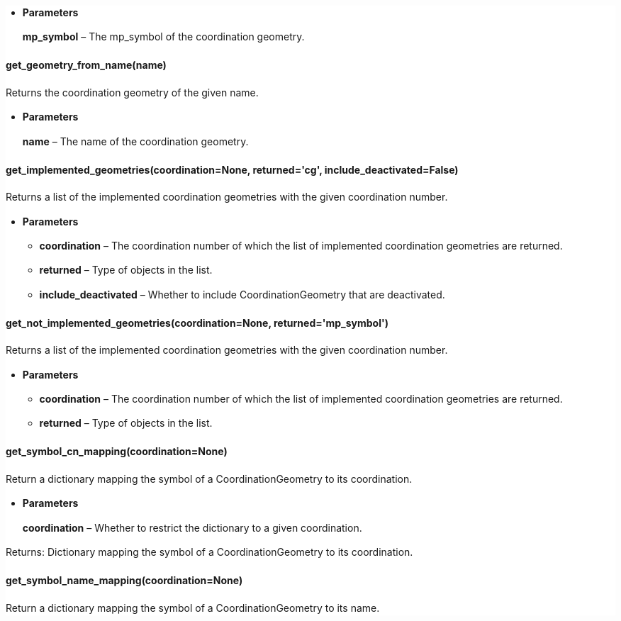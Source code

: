 
* **Parameters**

    **mp_symbol** – The mp_symbol of the coordination geometry.



#### get_geometry_from_name(name)
Returns the coordination geometry of the given name.


* **Parameters**

    **name** – The name of the coordination geometry.



#### get_implemented_geometries(coordination=None, returned='cg', include_deactivated=False)
Returns a list of the implemented coordination geometries with the given coordination number.


* **Parameters**


    * **coordination** – The coordination number of which the list of implemented coordination geometries
    are returned.


    * **returned** – Type of objects in the list.


    * **include_deactivated** – Whether to include CoordinationGeometry that are deactivated.



#### get_not_implemented_geometries(coordination=None, returned='mp_symbol')
Returns a list of the implemented coordination geometries with the given coordination number.


* **Parameters**


    * **coordination** – The coordination number of which the list of implemented coordination geometries
    are returned.


    * **returned** – Type of objects in the list.



#### get_symbol_cn_mapping(coordination=None)
Return a dictionary mapping the symbol of a CoordinationGeometry to its coordination.


* **Parameters**

    **coordination** – Whether to restrict the dictionary to a given coordination.


Returns: Dictionary mapping the symbol of a CoordinationGeometry to its coordination.


#### get_symbol_name_mapping(coordination=None)
Return a dictionary mapping the symbol of a CoordinationGeometry to its name.
